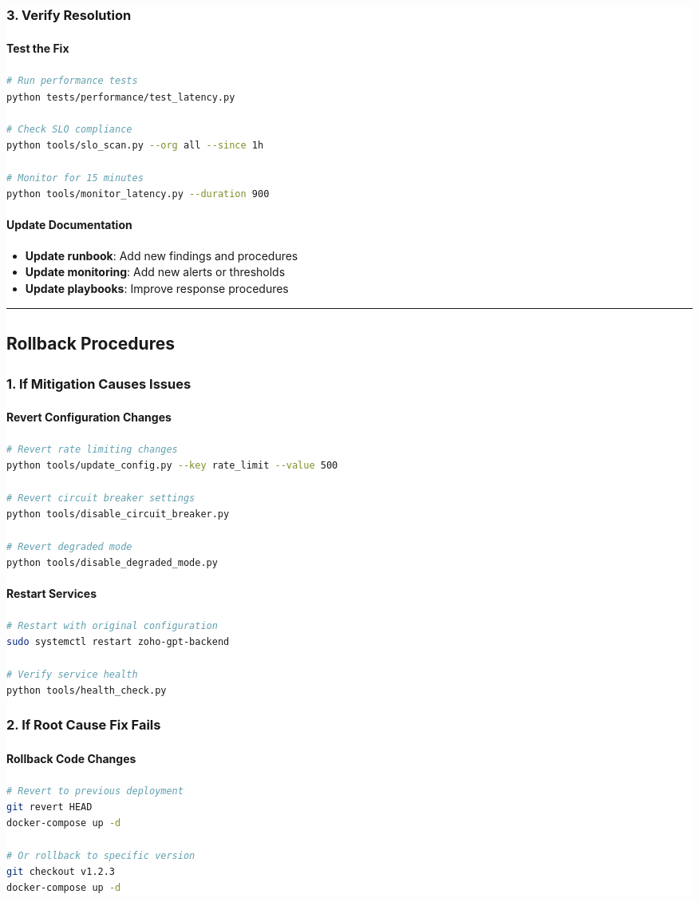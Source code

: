 ### 3. Verify Resolution

#### Test the Fix
```bash
# Run performance tests
python tests/performance/test_latency.py

# Check SLO compliance
python tools/slo_scan.py --org all --since 1h

# Monitor for 15 minutes
python tools/monitor_latency.py --duration 900
```

#### Update Documentation
- **Update runbook**: Add new findings and procedures
- **Update monitoring**: Add new alerts or thresholds
- **Update playbooks**: Improve response procedures

---

## Rollback Procedures

### 1. If Mitigation Causes Issues

#### Revert Configuration Changes
```bash
# Revert rate limiting changes
python tools/update_config.py --key rate_limit --value 500

# Revert circuit breaker settings
python tools/disable_circuit_breaker.py

# Revert degraded mode
python tools/disable_degraded_mode.py
```

#### Restart Services
```bash
# Restart with original configuration
sudo systemctl restart zoho-gpt-backend

# Verify service health
python tools/health_check.py
```

### 2. If Root Cause Fix Fails

#### Rollback Code Changes
```bash
# Revert to previous deployment
git revert HEAD
docker-compose up -d

# Or rollback to specific version
git checkout v1.2.3
docker-compose up -d
```
